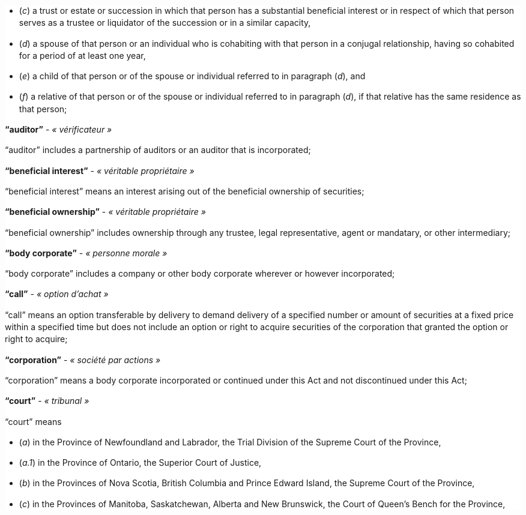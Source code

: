   * (_c_) a trust or estate or succession in which that person has a substantial beneficial interest or in respect of which that person serves as a trustee or liquidator of the succession or in a similar capacity,

  * (_d_) a spouse of that person or an individual who is cohabiting with that person in a conjugal relationship, having so cohabited for a period of at least one year,

  * (_e_) a child of that person or of the spouse or individual referred to in paragraph (_d_), and

  * (_f_) a relative of that person or of the spouse or individual referred to in paragraph (_d_), if that relative has the same residence as that person;

**“auditor”** - _« vérificateur »_

    

“auditor” includes a partnership of auditors or an auditor that is incorporated;

**“beneficial interest”** - _« véritable propriétaire »_

    

“beneficial interest” means an interest arising out of the beneficial ownership of securities;

**“beneficial ownership”** - _« véritable propriétaire »_

    

“beneficial ownership” includes ownership through any trustee, legal representative, agent or mandatary, or other intermediary;

**“body corporate”** - _« personne morale »_

    

“body corporate” includes a company or other body corporate wherever or however incorporated;

**“call”** - _« option d’achat »_

    

“call” means an option transferable by delivery to demand delivery of a specified number or amount of securities at a fixed price within a specified time but does not include an option or right to acquire securities of the corporation that granted the option or right to acquire;

**“corporation”** - _« société par actions »_

    

“corporation” means a body corporate incorporated or continued under this Act and not discontinued under this Act;

**“court”** - _« tribunal »_

    

“court” means

  * (_a_) in the Province of Newfoundland and Labrador, the Trial Division of the Supreme Court of the Province,

  * (_a.1_) in the Province of Ontario, the Superior Court of Justice,

  * (_b_) in the Provinces of Nova Scotia, British Columbia and Prince Edward Island, the Supreme Court of the Province,

  * (_c_) in the Provinces of Manitoba, Saskatchewan, Alberta and New Brunswick, the Court of Queen’s Bench for the Province,
